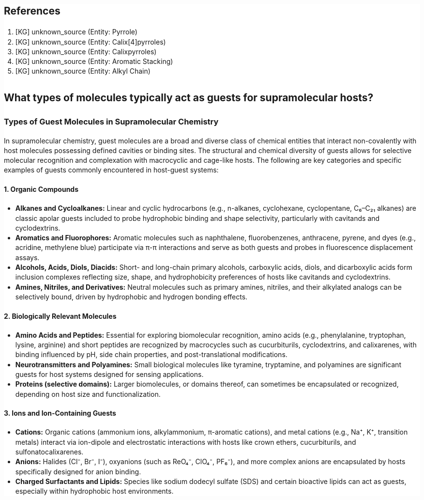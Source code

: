 ## References

1. [KG] unknown_source (Entity: Pyrrole)
2. [KG] unknown_source (Entity: Calix[4]pyrroles)
3. [KG] unknown_source (Entity: Calixpyrroles)
4. [KG] unknown_source (Entity: Aromatic Stacking)
5. [KG] unknown_source (Entity: Alkyl Chain)

## What types of molecules typically act as guests for supramolecular hosts?

### Types of Guest Molecules in Supramolecular Chemistry

In supramolecular chemistry, guest molecules are a broad and diverse class of chemical entities that interact non-covalently with host molecules possessing defined cavities or binding sites. The structural and chemical diversity of guests allows for selective molecular recognition and complexation with macrocyclic and cage-like hosts. The following are key categories and specific examples of guests commonly encountered in host-guest systems:

#### 1. **Organic Compounds**
- **Alkanes and Cycloalkanes:** Linear and cyclic hydrocarbons (e.g., n-alkanes, cyclohexane, cyclopentane, C₆–C₂₁ alkanes) are classic apolar guests included to probe hydrophobic binding and shape selectivity, particularly with cavitands and cyclodextrins.
- **Aromatics and Fluorophores:** Aromatic molecules such as naphthalene, fluorobenzenes, anthracene, pyrene, and dyes (e.g., acridine, methylene blue) participate via π-π interactions and serve as both guests and probes in fluorescence displacement assays.
- **Alcohols, Acids, Diols, Diacids:** Short- and long-chain primary alcohols, carboxylic acids, diols, and dicarboxylic acids form inclusion complexes reflecting size, shape, and hydrophobicity preferences of hosts like cavitands and cyclodextrins.
- **Amines, Nitriles, and Derivatives:** Neutral molecules such as primary amines, nitriles, and their alkylated analogs can be selectively bound, driven by hydrophobic and hydrogen bonding effects.

#### 2. **Biologically Relevant Molecules**
- **Amino Acids and Peptides:** Essential for exploring biomolecular recognition, amino acids (e.g., phenylalanine, tryptophan, lysine, arginine) and short peptides are recognized by macrocycles such as cucurbiturils, cyclodextrins, and calixarenes, with binding influenced by pH, side chain properties, and post-translational modifications.
- **Neurotransmitters and Polyamines:** Small biological molecules like tyramine, tryptamine, and polyamines are significant guests for host systems designed for sensing applications.
- **Proteins (selective domains):** Larger biomolecules, or domains thereof, can sometimes be encapsulated or recognized, depending on host size and functionalization.

#### 3. **Ions and Ion-Containing Guests**
- **Cations:** Organic cations (ammonium ions, alkylammonium, π-aromatic cations), and metal cations (e.g., Na⁺, K⁺, transition metals) interact via ion-dipole and electrostatic interactions with hosts like crown ethers, cucurbiturils, and sulfonatocalixarenes.
- **Anions:** Halides (Cl⁻, Br⁻, I⁻), oxyanions (such as ReO₄⁻, ClO₄⁻, PF₆⁻), and more complex anions are encapsulated by hosts specifically designed for anion binding.
- **Charged Surfactants and Lipids:** Species like sodium dodecyl sulfate (SDS) and certain bioactive lipids can act as guests, especially within hydrophobic host environments.
